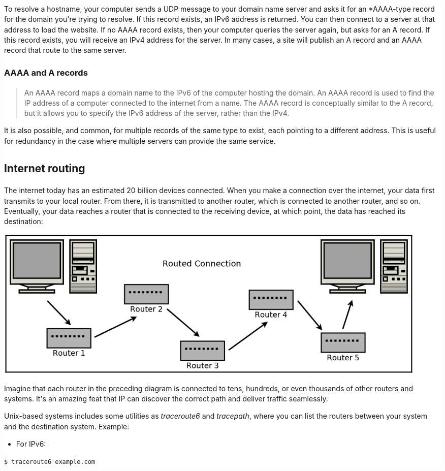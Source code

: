 To resolve a hostname, your computer sends a UDP message to your domain name server and asks it for an *AAAA-type record for the domain you're trying to resolve. If this record exists, an IPv6 address is returned. You can then connect to a server at that address to load the website. If no AAAA record exists, then your computer queries the server again, but asks for an A record. If this record exists, you will receive an IPv4 address for the server. In many cases, a site will publish an A record and an AAAA record that route to the same server.

### AAAA and A records

> An AAAA record maps a domain name to the IPv6 of the computer hosting the domain. An AAAA record is used to find the IP address of a computer connected to the internet from a name. The AAAA record is conceptually similar to the A record, but it allows you to specify the IPv6 address of the server, rather than the IPv4.

It is also possible, and common, for multiple records of the same type to exist, each pointing to a different address. This is useful for redundancy in the case where multiple servers can provide the same service.

## Internet routing

The internet today has an estimated 20 billion devices connected. When you make a connection over the internet, your data first transmits to your local router. From there, it is transmitted to another router, which is connected to another router, and so on. Eventually, your data reaches a router that is connected to the receiving device, at which point, the data has reached its destination:

![Internet Routing](assets/routers.png)

Imagine that each router in the preceding diagram is connected to tens, hundreds, or even thousands of other routers and systems. It's an amazing feat that IP can discover the correct path and deliver traffic seamlessly.

Unix-based systems includes some utilities as *traceroute6* and *tracepath*, where you can list the routers between your system and the destination system. Example:

- For IPv6:

```shell
$ traceroute6 example.com
```
